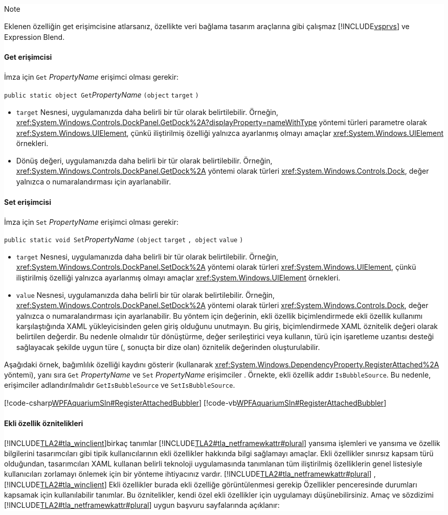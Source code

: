 > [!NOTE]
>  Eklenen özelliğin get erişimcisine atlarsanız, özellikte veri bağlama tasarım araçlarına gibi çalışmaz [!INCLUDE[vsprvs](../../../../includes/vsprvs-md.md)] ve Expression Blend.  
  
#### <a name="the-get-accessor"></a>Get erişimcisi  
 İmza için `Get` *PropertyName* erişimci olması gerekir:  
  
 `public static object Get`*PropertyName* `(object` `target`  `)`  
  
-   `target` Nesnesi, uygulamanızda daha belirli bir tür olarak belirtilebilir. Örneğin, <xref:System.Windows.Controls.DockPanel.GetDock%2A?displayProperty=nameWithType> yöntemi türleri parametre olarak <xref:System.Windows.UIElement>, çünkü iliştirilmiş özelliği yalnızca ayarlanmış olmayı amaçlar <xref:System.Windows.UIElement> örnekleri.  
  
-   Dönüş değeri, uygulamanızda daha belirli bir tür olarak belirtilebilir. Örneğin, <xref:System.Windows.Controls.DockPanel.GetDock%2A> yöntemi olarak türleri <xref:System.Windows.Controls.Dock>, değer yalnızca o numaralandırması için ayarlanabilir.  
  
#### <a name="the-set-accessor"></a>Set erişimcisi  
 İmza için `Set` *PropertyName* erişimci olması gerekir:  
  
 `public static void Set`*PropertyName* `(object` `target` `, object` `value`    `)`  
  
-   `target` Nesnesi, uygulamanızda daha belirli bir tür olarak belirtilebilir. Örneğin, <xref:System.Windows.Controls.DockPanel.SetDock%2A> yöntemi olarak türleri <xref:System.Windows.UIElement>, çünkü iliştirilmiş özelliği yalnızca ayarlanmış olmayı amaçlar <xref:System.Windows.UIElement> örnekleri.  
  
-   `value` Nesnesi, uygulamanızda daha belirli bir tür olarak belirtilebilir. Örneğin, <xref:System.Windows.Controls.DockPanel.SetDock%2A> yöntemi olarak türleri <xref:System.Windows.Controls.Dock>, değer yalnızca o numaralandırması için ayarlanabilir. Bu yöntem için değerinin, ekli özellik biçimlendirmede ekli özellik kullanımı karşılaştığında XAML yükleyicisinden gelen giriş olduğunu unutmayın. Bu giriş, biçimlendirmede XAML öznitelik değeri olarak belirtilen değerdir. Bu nedenle olmalıdır tür dönüştürme, değer serileştirici veya kullanın, türü için işaretleme uzantısı desteği sağlayacak şekilde uygun türe (, sonuçta bir dize olan) öznitelik değerinden oluşturulabilir.  
  
 Aşağıdaki örnek, bağımlılık özelliği kaydını gösterir (kullanarak <xref:System.Windows.DependencyProperty.RegisterAttached%2A> yöntemi), yanı sıra `Get` *PropertyName* ve `Set` *PropertyName* erişimciler . Örnekte, ekli özellik addır `IsBubbleSource`. Bu nedenle, erişimciler adlandırılmalıdır `GetIsBubbleSource` ve `SetIsBubbleSource`.  
  
 [!code-csharp[WPFAquariumSln#RegisterAttachedBubbler](../../../../samples/snippets/csharp/VS_Snippets_Wpf/WPFAquariumSln/CSharp/WPFAquariumObjects/Class1.cs#registerattachedbubbler)]
 [!code-vb[WPFAquariumSln#RegisterAttachedBubbler](../../../../samples/snippets/visualbasic/VS_Snippets_Wpf/WPFAquariumSln/visualbasic/wpfaquariumobjects/class1.vb#registerattachedbubbler)]  
  
#### <a name="attached-property-attributes"></a>Ekli özellik öznitelikleri  
 [!INCLUDE[TLA2#tla_winclient](../../../../includes/tla2sharptla-winclient-md.md)]birkaç tanımlar [!INCLUDE[TLA2#tla_netframewkattr#plural](../../../../includes/tla2sharptla-netframewkattrsharpplural-md.md)] yansıma işlemleri ve yansıma ve özellik bilgilerini tasarımcıları gibi tipik kullanıcılarının ekli özellikler hakkında bilgi sağlamayı amaçlar. Ekli özellikler sınırsız kapsam türü olduğundan, tasarımcıları XAML kullanan belirli teknoloji uygulamasında tanımlanan tüm iliştirilmiş özelliklerin genel listesiyle kullanıcıları zorlamayı önlemek için bir yönteme ihtiyacınız vardır. [!INCLUDE[TLA2#tla_netframewkattr#plural](../../../../includes/tla2sharptla-netframewkattrsharpplural-md.md)] , [!INCLUDE[TLA2#tla_winclient](../../../../includes/tla2sharptla-winclient-md.md)] Ekli özellikler burada ekli özelliğe görüntülenmesi gerekip Özellikler penceresinde durumları kapsamak için kullanılabilir tanımlar. Bu öznitelikler, kendi özel ekli özellikler için uygulamayı düşünebilirsiniz. Amaç ve sözdizimi [!INCLUDE[TLA2#tla_netframewkattr#plural](../../../../includes/tla2sharptla-netframewkattrsharpplural-md.md)] uygun başvuru sayfalarında açıklanır:  
  